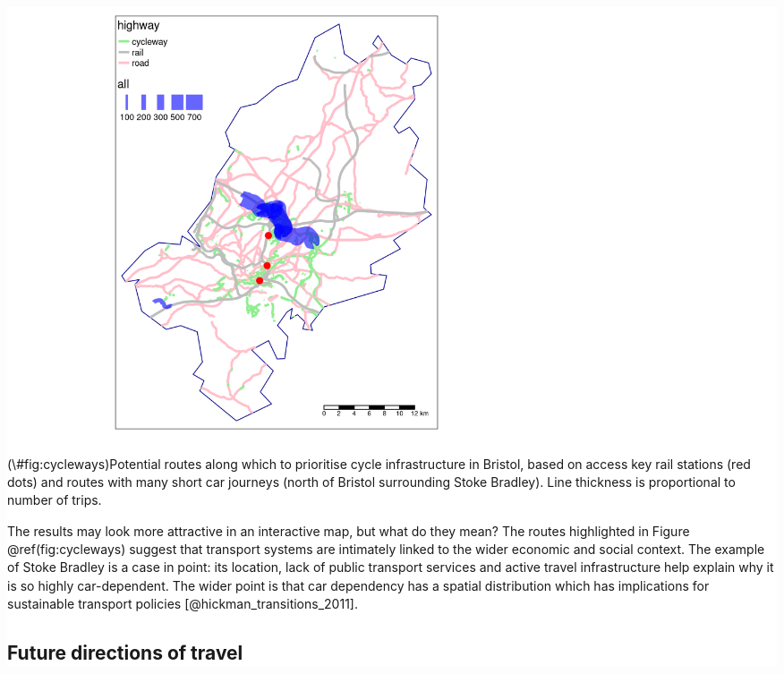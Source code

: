 <img src="13-transport_files/figure-html/cycleways-1.png" alt="Potential routes along which to prioritise cycle infrastructure in Bristol, based on access key rail stations (red dots) and routes with many short car journeys (north of Bristol surrounding Stoke Bradley). Line thickness is proportional to number of trips." width="70%" />
<p class="caption">(\#fig:cycleways)Potential routes along which to prioritise cycle infrastructure in Bristol, based on access key rail stations (red dots) and routes with many short car journeys (north of Bristol surrounding Stoke Bradley). Line thickness is proportional to number of trips.</p>
</div>

The results may look more attractive in an interactive map, but what do they mean?
The routes highlighted in Figure \@ref(fig:cycleways) suggest that transport systems are intimately linked to the wider economic and social context.
The example of Stoke Bradley is a case in point:
its location, lack of public transport services and active travel infrastructure help explain why it is so highly car-dependent.
The wider point is that car dependency has a spatial distribution which has implications for sustainable transport policies [@hickman_transitions_2011].

## Future directions of travel
